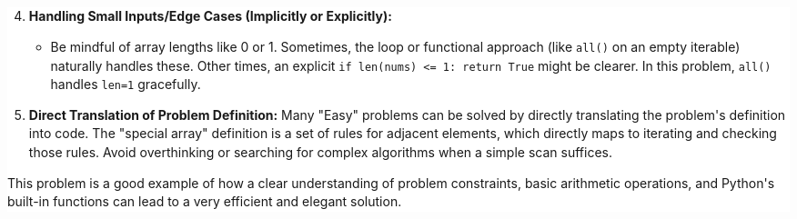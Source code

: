 4.  **Handling Small Inputs/Edge Cases (Implicitly or Explicitly):**
    *   Be mindful of array lengths like 0 or 1. Sometimes, the loop or functional approach (like `all()` on an empty iterable) naturally handles these. Other times, an explicit `if len(nums) <= 1: return True` might be clearer. In this problem, `all()` handles `len=1` gracefully.

5.  **Direct Translation of Problem Definition:** Many "Easy" problems can be solved by directly translating the problem's definition into code. The "special array" definition is a set of rules for adjacent elements, which directly maps to iterating and checking those rules. Avoid overthinking or searching for complex algorithms when a simple scan suffices.

This problem is a good example of how a clear understanding of problem constraints, basic arithmetic operations, and Python's built-in functions can lead to a very efficient and elegant solution.